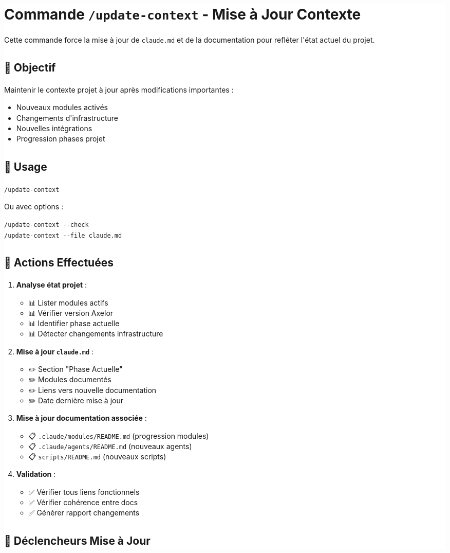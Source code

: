 # Commande `/update-context` - Mise à Jour Contexte

Cette commande force la mise à jour de `claude.md` et de la documentation pour refléter l'état actuel du projet.

## 🎯 Objectif

Maintenir le contexte projet à jour après modifications importantes :
- Nouveaux modules activés
- Changements d'infrastructure
- Nouvelles intégrations
- Progression phases projet

## 📝 Usage

```
/update-context
```

Ou avec options :

```
/update-context --check
/update-context --file claude.md
```

## 🔧 Actions Effectuées

1. **Analyse état projet** :
   - 📊 Lister modules actifs
   - 📊 Vérifier version Axelor
   - 📊 Identifier phase actuelle
   - 📊 Détecter changements infrastructure

2. **Mise à jour `claude.md`** :
   - ✏️ Section "Phase Actuelle"
   - ✏️ Modules documentés
   - ✏️ Liens vers nouvelle documentation
   - ✏️ Date dernière mise à jour

3. **Mise à jour documentation associée** :
   - 📋 `.claude/modules/README.md` (progression modules)
   - 📋 `.claude/agents/README.md` (nouveaux agents)
   - 📋 `scripts/README.md` (nouveaux scripts)

4. **Validation** :
   - ✅ Vérifier tous liens fonctionnels
   - ✅ Vérifier cohérence entre docs
   - ✅ Générer rapport changements

## 🎯 Déclencheurs Mise à Jour
